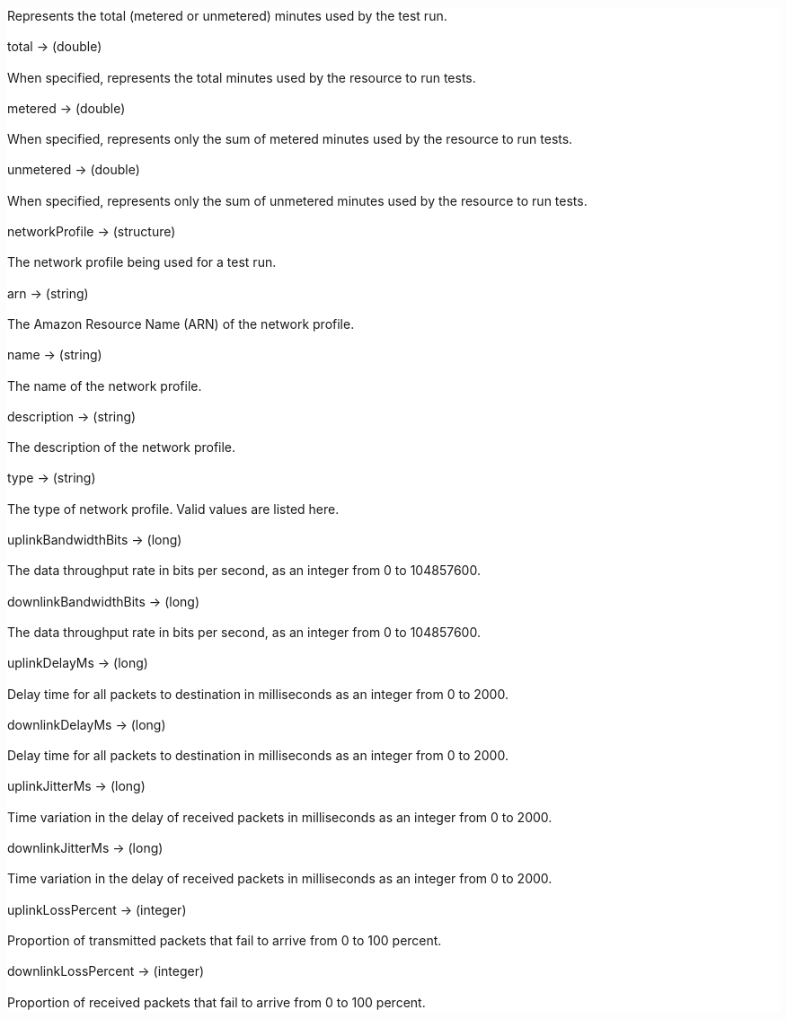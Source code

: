 Represents the total (metered or unmetered) minutes used by the test run.

total -> (double)

When specified, represents the total minutes used by the resource to run tests.

metered -> (double)

When specified, represents only the sum of metered minutes used by the resource to run tests.

unmetered -> (double)

When specified, represents only the sum of unmetered minutes used by the resource to run tests.

networkProfile -> (structure)

The network profile being used for a test run.

arn -> (string)

The Amazon Resource Name (ARN) of the network profile.

name -> (string)

The name of the network profile.

description -> (string)

The description of the network profile.

type -> (string)

The type of network profile. Valid values are listed here.

uplinkBandwidthBits -> (long)

The data throughput rate in bits per second, as an integer from 0 to 104857600.

downlinkBandwidthBits -> (long)

The data throughput rate in bits per second, as an integer from 0 to 104857600.

uplinkDelayMs -> (long)

Delay time for all packets to destination in milliseconds as an integer from 0 to 2000.

downlinkDelayMs -> (long)

Delay time for all packets to destination in milliseconds as an integer from 0 to 2000.

uplinkJitterMs -> (long)

Time variation in the delay of received packets in milliseconds as an integer from 0 to 2000.

downlinkJitterMs -> (long)

Time variation in the delay of received packets in milliseconds as an integer from 0 to 2000.

uplinkLossPercent -> (integer)

Proportion of transmitted packets that fail to arrive from 0 to 100 percent.

downlinkLossPercent -> (integer)

Proportion of received packets that fail to arrive from 0 to 100 percent.
